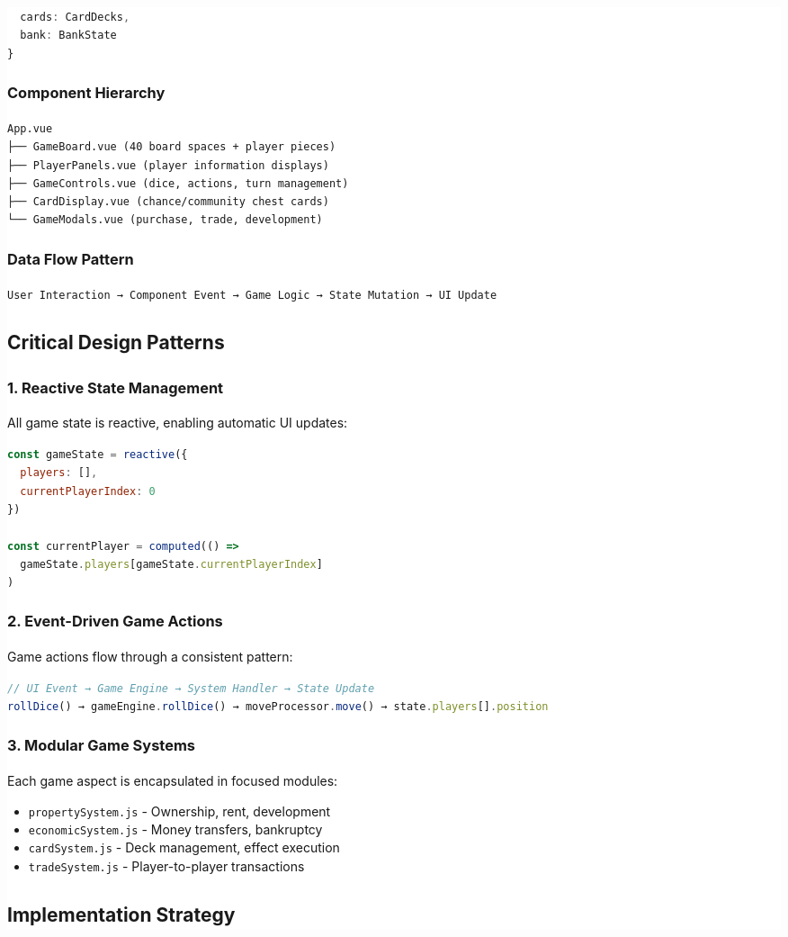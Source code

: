 ```javascript
  cards: CardDecks,
  bank: BankState
}
```

### Component Hierarchy
```
App.vue
├── GameBoard.vue (40 board spaces + player pieces)
├── PlayerPanels.vue (player information displays)
├── GameControls.vue (dice, actions, turn management)
├── CardDisplay.vue (chance/community chest cards)
└── GameModals.vue (purchase, trade, development)
```

### Data Flow Pattern
```
User Interaction → Component Event → Game Logic → State Mutation → UI Update
```

## Critical Design Patterns

### 1. Reactive State Management
All game state is reactive, enabling automatic UI updates:
```javascript
const gameState = reactive({
  players: [],
  currentPlayerIndex: 0
})

const currentPlayer = computed(() => 
  gameState.players[gameState.currentPlayerIndex]
)
```

### 2. Event-Driven Game Actions
Game actions flow through a consistent pattern:
```javascript
// UI Event → Game Engine → System Handler → State Update
rollDice() → gameEngine.rollDice() → moveProcessor.move() → state.players[].position
```

### 3. Modular Game Systems
Each game aspect is encapsulated in focused modules:
- `propertySystem.js` - Ownership, rent, development
- `economicSystem.js` - Money transfers, bankruptcy
- `cardSystem.js` - Deck management, effect execution
- `tradeSystem.js` - Player-to-player transactions

## Implementation Strategy
